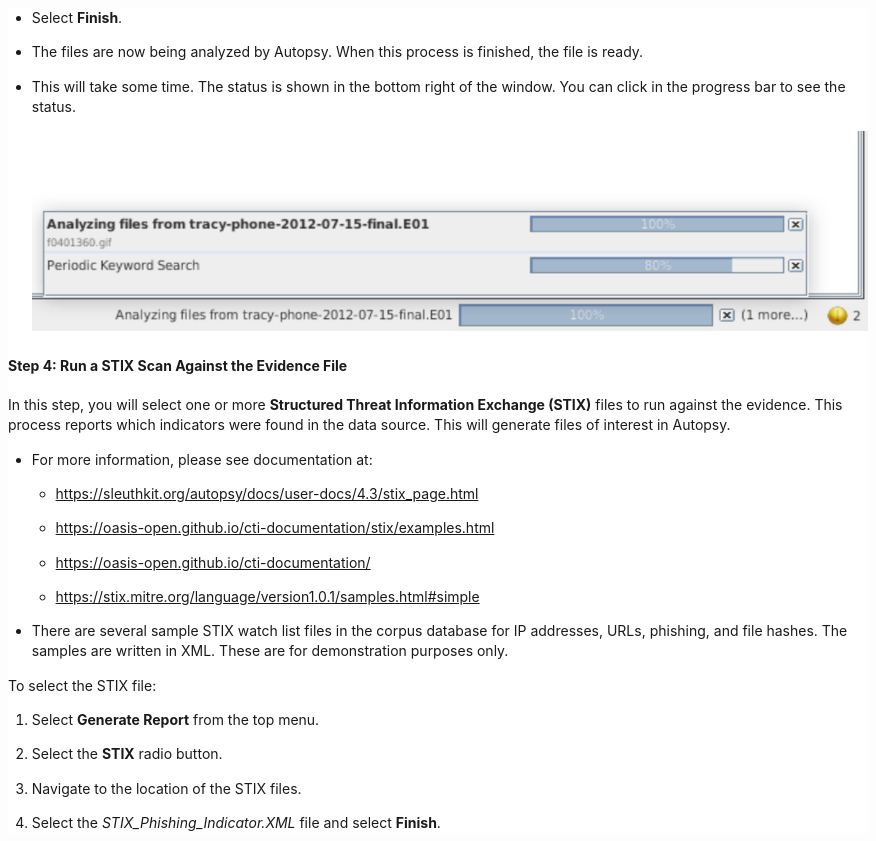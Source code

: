* Select **Finish**.

* The files are now being analyzed by Autopsy. When this process is finished, the file is ready. 

* This will take some time. The status is shown in the bottom right of the window. You can click in the progress bar to see the status.

  ![Images/autopsy-analyze-ingest.png](Images/autopsy-analyze-ingest.png)


#### Step 4: Run a STIX Scan Against the Evidence File

In this step, you will select one or more **Structured Threat Information Exchange (STIX)** files to run against the evidence. This process reports which indicators were found in the data source. This will generate files of interest in Autopsy.

* For more information, please see documentation at:

  * https://sleuthkit.org/autopsy/docs/user-docs/4.3/stix_page.html

  * https://oasis-open.github.io/cti-documentation/stix/examples.html

  * https://oasis-open.github.io/cti-documentation/

  * https://stix.mitre.org/language/version1.0.1/samples.html#simple


* There are several sample STIX watch list files in the corpus database for IP addresses, URLs, phishing, and file hashes. The samples are written in XML. These are for demonstration purposes only. 

To select the STIX file:

1. Select **Generate Report** from the top menu.
 
1. Select the **STIX** radio button. 

1. Navigate to the location of the STIX files.

1. Select the *STIX_Phishing_Indicator.XML* file and select **Finish**.
